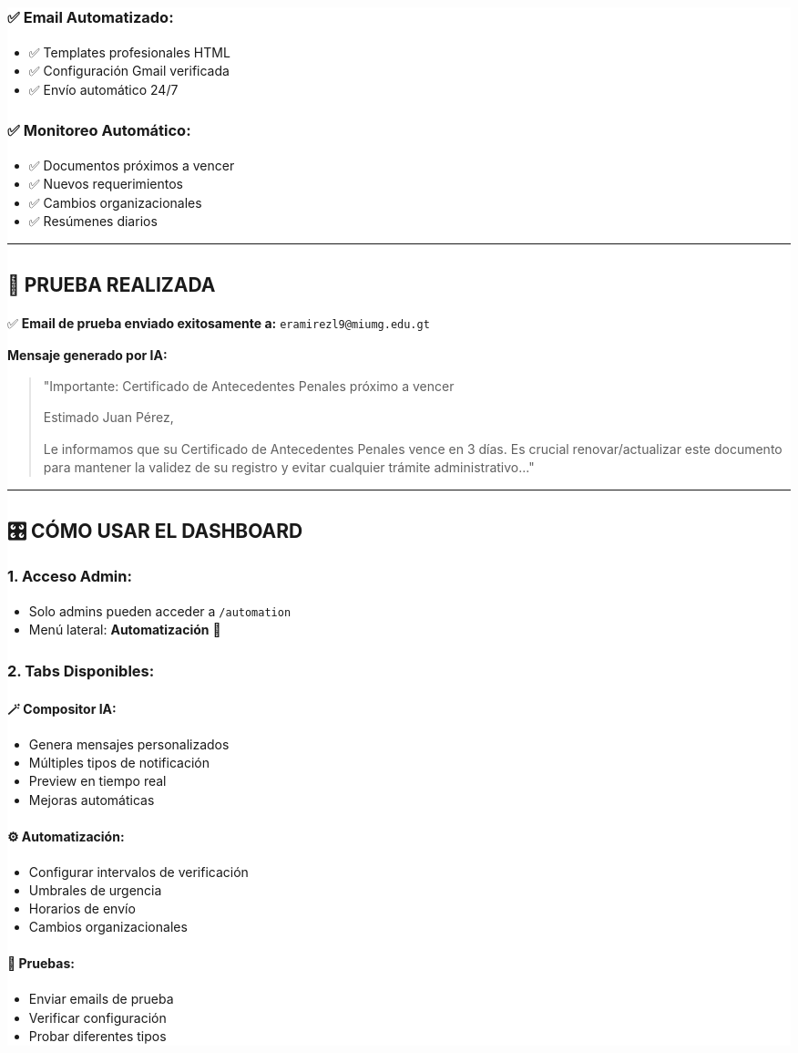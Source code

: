 ### **✅ Email Automatizado:**
- ✅ Templates profesionales HTML
- ✅ Configuración Gmail verificada
- ✅ Envío automático 24/7

### **✅ Monitoreo Automático:**
- ✅ Documentos próximos a vencer
- ✅ Nuevos requerimientos
- ✅ Cambios organizacionales
- ✅ Resúmenes diarios

---

## 📧 **PRUEBA REALIZADA**

✅ **Email de prueba enviado exitosamente a:** `eramirezl9@miumg.edu.gt`

**Mensaje generado por IA:**
> "Importante: Certificado de Antecedentes Penales próximo a vencer
> 
> Estimado Juan Pérez,
> 
> Le informamos que su Certificado de Antecedentes Penales vence en 3 días. Es crucial renovar/actualizar este documento para mantener la validez de su registro y evitar cualquier trámite administrativo..."

---

## 🎛️ **CÓMO USAR EL DASHBOARD**

### **1. Acceso Admin:**
- Solo admins pueden acceder a `/automation`
- Menú lateral: **Automatización** 🤖

### **2. Tabs Disponibles:**

#### **🪄 Compositor IA:**
- Genera mensajes personalizados
- Múltiples tipos de notificación
- Preview en tiempo real
- Mejoras automáticas

#### **⚙️ Automatización:**
- Configurar intervalos de verificación
- Umbrales de urgencia
- Horarios de envío
- Cambios organizacionales

#### **🧪 Pruebas:**
- Enviar emails de prueba
- Verificar configuración
- Probar diferentes tipos
